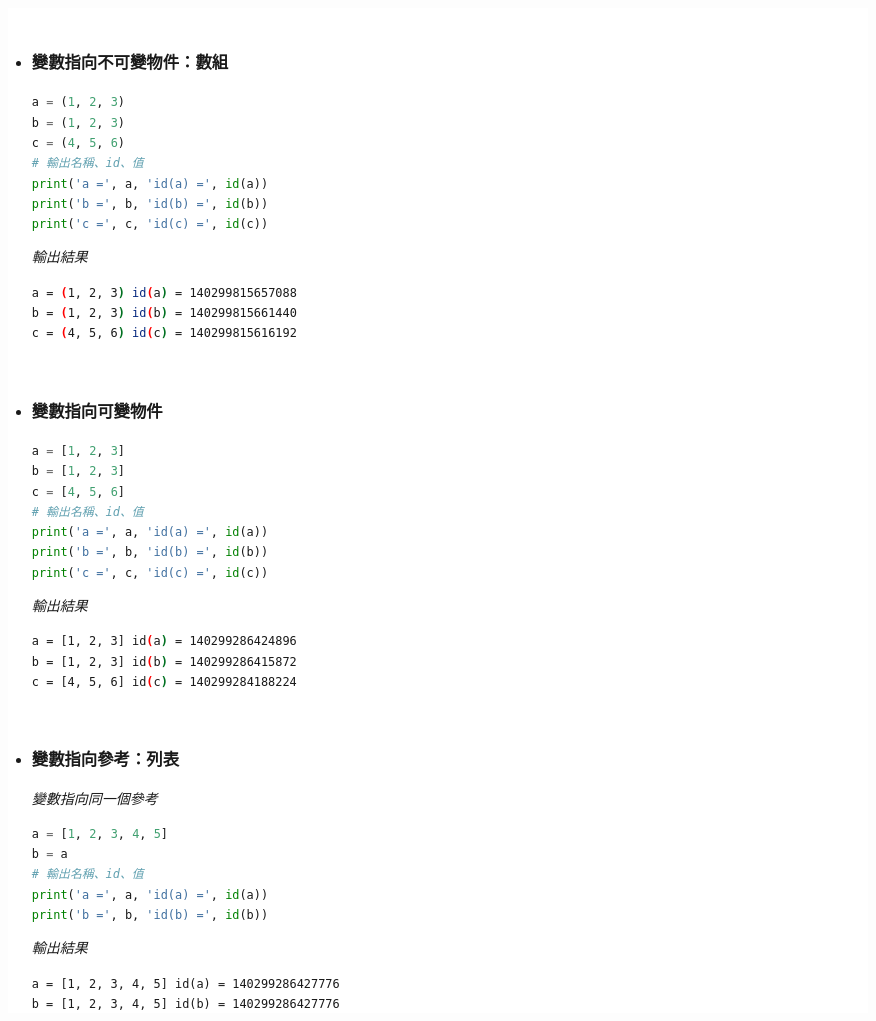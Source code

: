 <br>

- ### 變數指向不可變物件：數組

    ```python
    a = (1, 2, 3)
    b = (1, 2, 3)
    c = (4, 5, 6)
    # 輸出名稱、id、值
    print('a =', a, 'id(a) =', id(a))
    print('b =', b, 'id(b) =', id(b))
    print('c =', c, 'id(c) =', id(c))
    ```
    *輸出結果*
    ```bash
    a = (1, 2, 3) id(a) = 140299815657088
    b = (1, 2, 3) id(b) = 140299815661440
    c = (4, 5, 6) id(c) = 140299815616192
    ```

<br>

- ### 變數指向可變物件

    ```python
    a = [1, 2, 3]
    b = [1, 2, 3]
    c = [4, 5, 6]
    # 輸出名稱、id、值
    print('a =', a, 'id(a) =', id(a))
    print('b =', b, 'id(b) =', id(b))
    print('c =', c, 'id(c) =', id(c))
    ```
    *輸出結果*
    ```bash
    a = [1, 2, 3] id(a) = 140299286424896
    b = [1, 2, 3] id(b) = 140299286415872
    c = [4, 5, 6] id(c) = 140299284188224
    ```

<br>

- ### 變數指向參考：列表
  
  *變數指向同一個參考*
    
    ```python
    a = [1, 2, 3, 4, 5]
    b = a
    # 輸出名稱、id、值
    print('a =', a, 'id(a) =', id(a))
    print('b =', b, 'id(b) =', id(b))
    ```
    *輸出結果*
    ```
    a = [1, 2, 3, 4, 5] id(a) = 140299286427776
    b = [1, 2, 3, 4, 5] id(b) = 140299286427776
    ```
